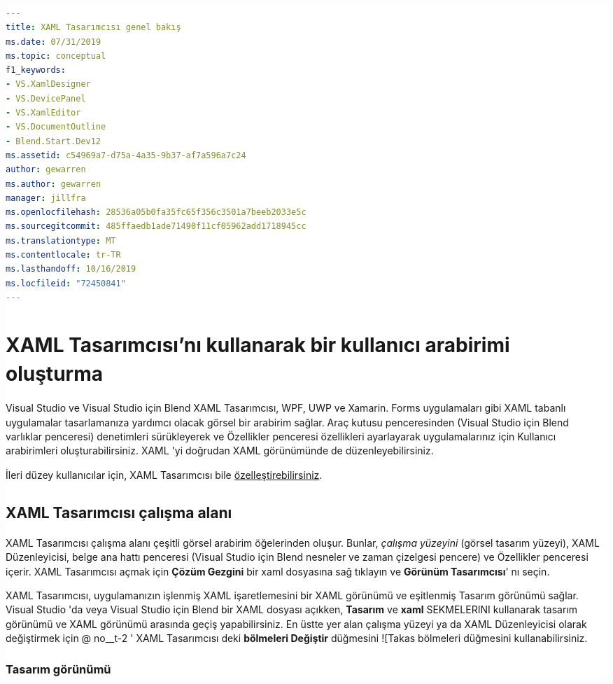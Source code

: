 ```yaml
---
title: XAML Tasarımcısı genel bakış
ms.date: 07/31/2019
ms.topic: conceptual
f1_keywords:
- VS.XamlDesigner
- VS.DevicePanel
- VS.XamlEditor
- VS.DocumentOutline
- Blend.Start.Dev12
ms.assetid: c54969a7-d75a-4a35-9b37-af7a596a7c24
author: gewarren
ms.author: gewarren
manager: jillfra
ms.openlocfilehash: 28536a05b0fa35fc65f356c3501a7beeb2033e5c
ms.sourcegitcommit: 485ffaedb1ade71490f11cf05962add1718945cc
ms.translationtype: MT
ms.contentlocale: tr-TR
ms.lasthandoff: 10/16/2019
ms.locfileid: "72450841"
---
```

# <a name="create-a-ui-by-using-xaml-designer"></a>XAML Tasarımcısı’nı kullanarak bir kullanıcı arabirimi oluşturma

Visual Studio ve Visual Studio için Blend XAML Tasarımcısı, WPF, UWP ve Xamarin. Forms uygulamaları gibi XAML tabanlı uygulamalar tasarlamanıza yardımcı olacak görsel bir arabirim sağlar. Araç kutusu penceresinden (Visual Studio için Blend varlıklar penceresi) denetimleri sürükleyerek ve Özellikler penceresi özellikleri ayarlayarak uygulamalarınız için Kullanıcı arabirimleri oluşturabilirsiniz. XAML 'yi doğrudan XAML görünümünde de düzenleyebilirsiniz.

İleri düzey kullanıcılar için, XAML Tasarımcısı bile [özelleştirebilirsiniz](../extensibility/xaml-designer-extensibility-migration.md).

## <a name="xaml-designer-workspace"></a>XAML Tasarımcısı çalışma alanı

XAML Tasarımcısı çalışma alanı çeşitli görsel arabirim öğelerinden oluşur. Bunlar, *çalışma yüzeyini* (görsel tasarım yüzeyi), XAML Düzenleyicisi, belge ana hattı penceresi (Visual Studio için Blend nesneler ve zaman çizelgesi pencere) ve Özellikler penceresi içerir. XAML Tasarımcısı açmak için **Çözüm Gezgini** bir xaml dosyasına sağ tıklayın ve **Görünüm Tasarımcısı**' nı seçin.

XAML Tasarımcısı, uygulamanızın işlenmiş XAML işaretlemesini bir XAML görünümü ve eşitlenmiş Tasarım görünümü sağlar. Visual Studio 'da veya Visual Studio için Blend bir XAML dosyası açıkken, **Tasarım** ve **xaml** SEKMELERINI kullanarak tasarım görünümü ve XAML görünümü arasında geçiş yapabilirsiniz. En üstte yer alan çalışma yüzeyi ya da XAML Düzenleyicisi olarak değiştirmek için @ no__t-2 ' XAML Tasarımcısı deki **bölmeleri Değiştir** düğmesini ![Takas bölmeleri düğmesini kullanabilirsiniz.

### <a name="design-view"></a>Tasarım görünümü
